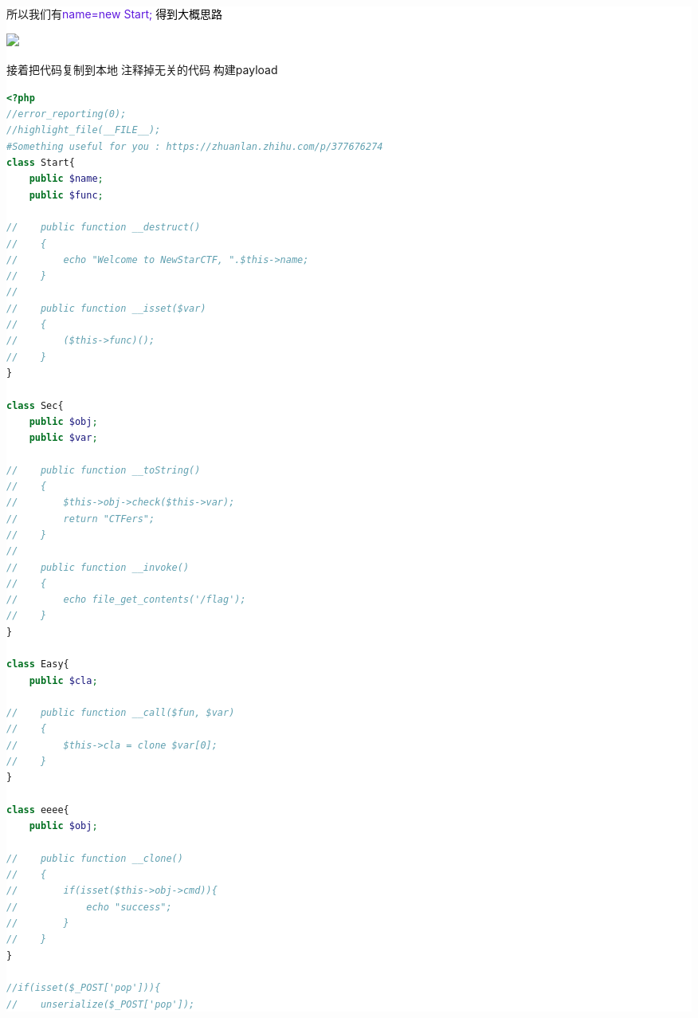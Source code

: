 所以我们有<font style="color:#601BDE;">name=new Start; </font><font style="color:#000000;">得到大概思路</font>

![](https://cdn.nlark.com/yuque/0/2024/png/49235244/1732861712467-47c4acf4-770d-4bca-85b3-c3ad380dde40.png)

接着把代码复制到本地 注释掉无关的代码 构建payload

```php
<?php
//error_reporting(0);
//highlight_file(__FILE__);
#Something useful for you : https://zhuanlan.zhihu.com/p/377676274
class Start{
    public $name;
    public $func;

//    public function __destruct()
//    {
//        echo "Welcome to NewStarCTF, ".$this->name;
//    }
//
//    public function __isset($var)
//    {
//        ($this->func)();
//    }
}

class Sec{
    public $obj;
    public $var;

//    public function __toString()
//    {
//        $this->obj->check($this->var);
//        return "CTFers";
//    }
//
//    public function __invoke()
//    {
//        echo file_get_contents('/flag');
//    }
}

class Easy{
    public $cla;

//    public function __call($fun, $var)
//    {
//        $this->cla = clone $var[0];
//    }
}

class eeee{
    public $obj;

//    public function __clone()
//    {
//        if(isset($this->obj->cmd)){
//            echo "success";
//        }
//    }
}

//if(isset($_POST['pop'])){
//    unserialize($_POST['pop']);
```
